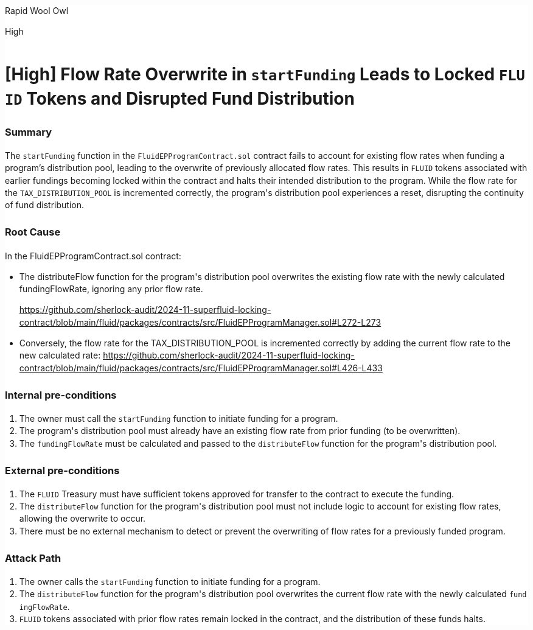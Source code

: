 Rapid Wool Owl

High

# [High] Flow Rate Overwrite in `startFunding` Leads to Locked `FLUID` Tokens and Disrupted Fund Distribution

### Summary

The `startFunding` function in the `FluidEPProgramContract.sol` contract fails to account for existing flow rates when funding a program’s distribution pool, leading to the overwrite of previously allocated flow rates. This results in `FLUID` tokens associated with earlier fundings becoming locked within the contract and halts their intended distribution to the program. While the flow rate for the `TAX_DISTRIBUTION_POOL` is incremented correctly, the program's distribution pool experiences a reset, disrupting the continuity of fund distribution. 

### Root Cause

In the FluidEPProgramContract.sol contract:

- The distributeFlow function for the program's distribution pool overwrites the existing flow rate with the newly calculated fundingFlowRate, ignoring any prior flow rate.

  https://github.com/sherlock-audit/2024-11-superfluid-locking-contract/blob/main/fluid/packages/contracts/src/FluidEPProgramManager.sol#L272-L273

- Conversely, the flow rate for the TAX_DISTRIBUTION_POOL is incremented correctly by adding the current flow rate to the new calculated rate:
  https://github.com/sherlock-audit/2024-11-superfluid-locking-contract/blob/main/fluid/packages/contracts/src/FluidEPProgramManager.sol#L426-L433


### Internal pre-conditions

1. The owner must call the `startFunding` function to initiate funding for a program.
2. The program's distribution pool must already have an existing flow rate from prior funding (to be overwritten).
3. The `fundingFlowRate` must be calculated and passed to the `distributeFlow` function for the program's distribution pool.

### External pre-conditions

1. The `FLUID` Treasury must have sufficient tokens approved for transfer to the contract to execute the funding.
2. The `distributeFlow` function for the program's distribution pool must not include logic to account for existing flow rates, allowing the overwrite to occur.
3. There must be no external mechanism to detect or prevent the overwriting of flow rates for a previously funded program.

### Attack Path

1. The owner calls the `startFunding` function to initiate funding for a program.
2. The `distributeFlow` function for the program's distribution pool overwrites the current flow rate with the newly calculated `fundingFlowRate`.
3. `FLUID` tokens associated with prior flow rates remain locked in the contract, and the distribution of these funds halts.
